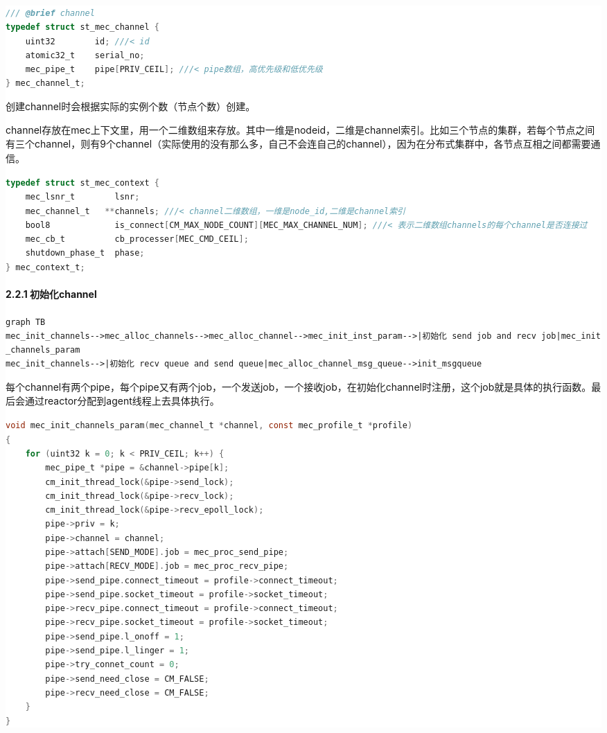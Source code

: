 ```c
/// @brief channel
typedef struct st_mec_channel {
    uint32        id; ///< id
    atomic32_t    serial_no;
    mec_pipe_t    pipe[PRIV_CEIL]; ///< pipe数组，高优先级和低优先级
} mec_channel_t;
```

创建channel时会根据实际的实例个数（节点个数）创建。

channel存放在mec上下文里，用一个二维数组来存放。其中一维是nodeid，二维是channel索引。比如三个节点的集群，若每个节点之间有三个channel，则有9个channel（实际使用的没有那么多，自己不会连自己的channel），因为在分布式集群中，各节点互相之间都需要通信。

```c
typedef struct st_mec_context {
    mec_lsnr_t        lsnr;
    mec_channel_t   **channels; ///< channel二维数组，一维是node_id,二维是channel索引
    bool8             is_connect[CM_MAX_NODE_COUNT][MEC_MAX_CHANNEL_NUM]; ///< 表示二维数组channels的每个channel是否连接过
    mec_cb_t          cb_processer[MEC_CMD_CEIL];
    shutdown_phase_t  phase;
} mec_context_t;
```

#### 2.2.1 初始化channel

```mermaid
graph TB
mec_init_channels-->mec_alloc_channels-->mec_alloc_channel-->mec_init_inst_param-->|初始化 send job and recv job|mec_init_channels_param
mec_init_channels-->|初始化 recv queue and send queue|mec_alloc_channel_msg_queue-->init_msgqueue
```

每个channel有两个pipe，每个pipe又有两个job，一个发送job，一个接收job，在初始化channel时注册，这个job就是具体的执行函数。最后会通过reactor分配到agent线程上去具体执行。

```c
void mec_init_channels_param(mec_channel_t *channel, const mec_profile_t *profile)
{
    for (uint32 k = 0; k < PRIV_CEIL; k++) {
        mec_pipe_t *pipe = &channel->pipe[k];
        cm_init_thread_lock(&pipe->send_lock);
        cm_init_thread_lock(&pipe->recv_lock);
        cm_init_thread_lock(&pipe->recv_epoll_lock);
        pipe->priv = k;
        pipe->channel = channel;
        pipe->attach[SEND_MODE].job = mec_proc_send_pipe;
        pipe->attach[RECV_MODE].job = mec_proc_recv_pipe;
        pipe->send_pipe.connect_timeout = profile->connect_timeout;
        pipe->send_pipe.socket_timeout = profile->socket_timeout;
        pipe->recv_pipe.connect_timeout = profile->connect_timeout;
        pipe->recv_pipe.socket_timeout = profile->socket_timeout;
        pipe->send_pipe.l_onoff = 1;
        pipe->send_pipe.l_linger = 1;
        pipe->try_connet_count = 0;
        pipe->send_need_close = CM_FALSE;
        pipe->recv_need_close = CM_FALSE;
    }
}
```
